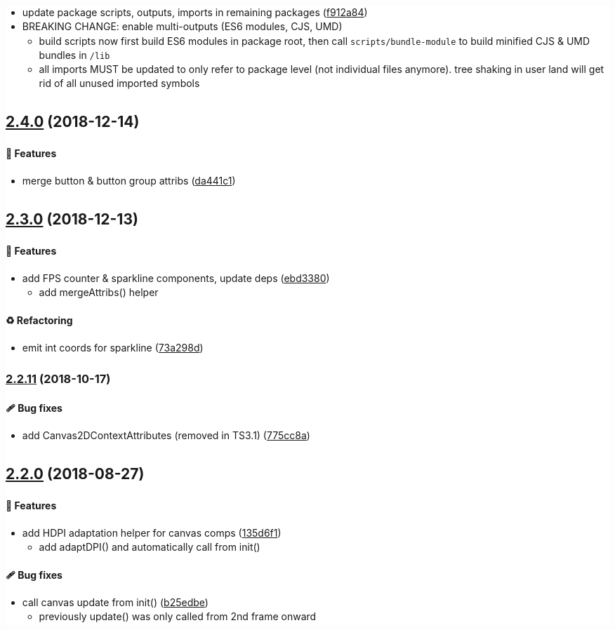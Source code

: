 - update package scripts, outputs, imports in remaining packages ([f912a84](https://github.com/thi-ng/umbrella/commit/f912a84))
- BREAKING CHANGE: enable multi-outputs (ES6 modules, CJS, UMD)
  - build scripts now first build ES6 modules in package root, then call
    `scripts/bundle-module` to build minified CJS & UMD bundles in `/lib`
  - all imports MUST be updated to only refer to package level
    (not individual files anymore). tree shaking in user land will get rid of
    all unused imported symbols

## [2.4.0](https://github.com/thi-ng/umbrella/tree/@thi.ng/hdom-components@2.4.0) (2018-12-14)

#### 🚀 Features

- merge button & button group attribs ([da441c1](https://github.com/thi-ng/umbrella/commit/da441c1))

## [2.3.0](https://github.com/thi-ng/umbrella/tree/@thi.ng/hdom-components@2.3.0) (2018-12-13)

#### 🚀 Features

- add FPS counter & sparkline components, update deps ([ebd3380](https://github.com/thi-ng/umbrella/commit/ebd3380))
  - add mergeAttribs() helper

#### ♻️ Refactoring

- emit int coords for sparkline ([73a298d](https://github.com/thi-ng/umbrella/commit/73a298d))

### [2.2.11](https://github.com/thi-ng/umbrella/tree/@thi.ng/hdom-components@2.2.11) (2018-10-17)

#### 🩹 Bug fixes

- add Canvas2DContextAttributes (removed in TS3.1) ([775cc8a](https://github.com/thi-ng/umbrella/commit/775cc8a))

## [2.2.0](https://github.com/thi-ng/umbrella/tree/@thi.ng/hdom-components@2.2.0) (2018-08-27)

#### 🚀 Features

- add HDPI adaptation helper for canvas comps ([135d6f1](https://github.com/thi-ng/umbrella/commit/135d6f1))
  - add adaptDPI() and automatically call from init()

#### 🩹 Bug fixes

- call canvas update from init() ([b25edbe](https://github.com/thi-ng/umbrella/commit/b25edbe))
  - previously update() was only called from 2nd frame onward
